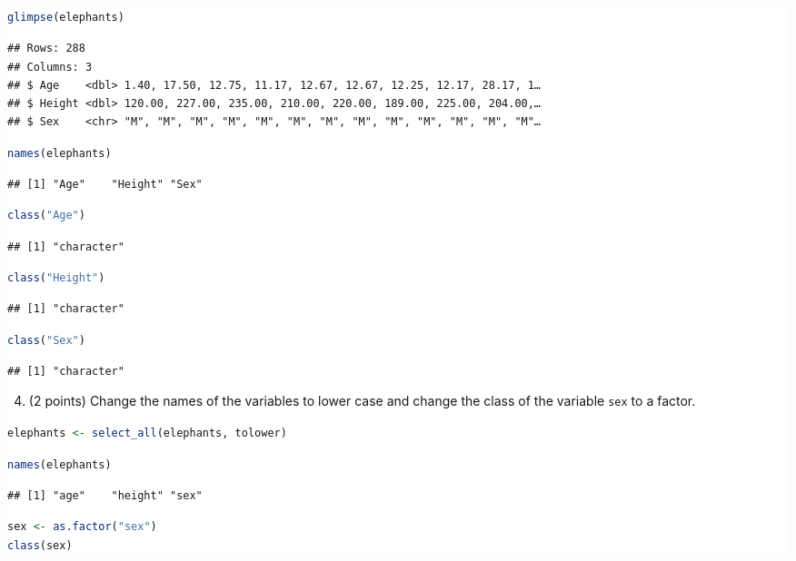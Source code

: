 ```r
glimpse(elephants)
```

```
## Rows: 288
## Columns: 3
## $ Age    <dbl> 1.40, 17.50, 12.75, 11.17, 12.67, 12.67, 12.25, 12.17, 28.17, 1…
## $ Height <dbl> 120.00, 227.00, 235.00, 210.00, 220.00, 189.00, 225.00, 204.00,…
## $ Sex    <chr> "M", "M", "M", "M", "M", "M", "M", "M", "M", "M", "M", "M", "M"…
```

```r
names(elephants)
```

```
## [1] "Age"    "Height" "Sex"
```

```r
class("Age")
```

```
## [1] "character"
```

```r
class("Height")
```

```
## [1] "character"
```

```r
class("Sex")
```

```
## [1] "character"
```

4. (2 points) Change the names of the variables to lower case and change the class of the variable `sex` to a factor.

```r
elephants <- select_all(elephants, tolower)
```

```r
names(elephants)
```

```
## [1] "age"    "height" "sex"
```

```r
sex <- as.factor("sex")
class(sex)
```

